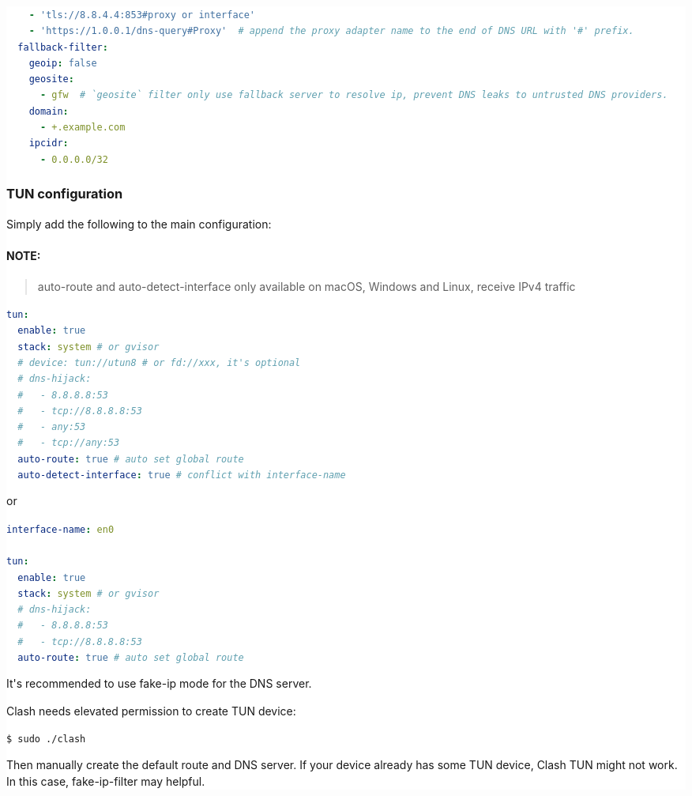  ```yaml
     - 'tls://8.8.4.4:853#proxy or interface'
     - 'https://1.0.0.1/dns-query#Proxy'  # append the proxy adapter name to the end of DNS URL with '#' prefix.
   fallback-filter:
     geoip: false
     geosite:
       - gfw  # `geosite` filter only use fallback server to resolve ip, prevent DNS leaks to untrusted DNS providers.
     domain:
       - +.example.com
     ipcidr:
       - 0.0.0.0/32
 ```

### TUN configuration
Simply add the following to the main configuration:

#### NOTE:
> auto-route and auto-detect-interface only available on macOS, Windows and Linux, receive IPv4 traffic

```yaml
tun:
  enable: true
  stack: system # or gvisor
  # device: tun://utun8 # or fd://xxx, it's optional
  # dns-hijack:
  #   - 8.8.8.8:53
  #   - tcp://8.8.8.8:53
  #   - any:53
  #   - tcp://any:53
  auto-route: true # auto set global route
  auto-detect-interface: true # conflict with interface-name
```
or
```yaml
interface-name: en0

tun:
  enable: true
  stack: system # or gvisor
  # dns-hijack:
  #   - 8.8.8.8:53
  #   - tcp://8.8.8.8:53
  auto-route: true # auto set global route
```
It's recommended to use fake-ip mode for the DNS server.

Clash needs elevated permission to create TUN device:
```sh
$ sudo ./clash
```
Then manually create the default route and DNS server. If your device already has some TUN device, Clash TUN might not work. In this case, fake-ip-filter may helpful.
